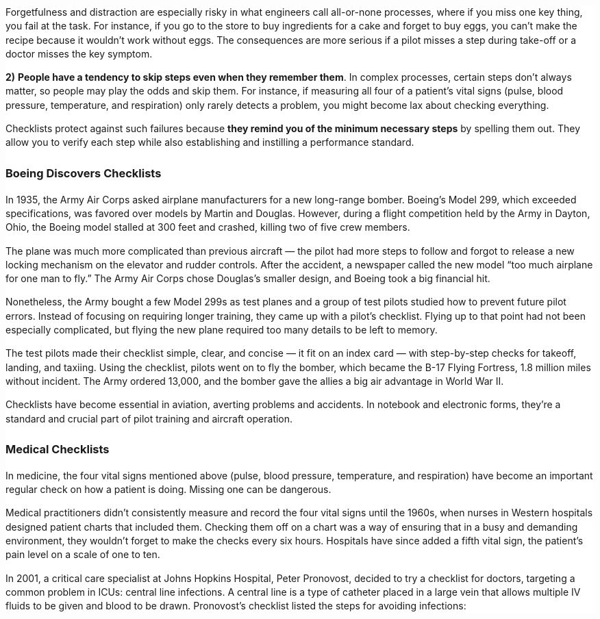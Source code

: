 Forgetfulness and distraction are especially risky in what engineers call all-or-none processes, where if you miss one key thing, you fail at the task. For instance, if you go to the store to buy ingredients for a cake and forget to buy eggs, you can’t make the recipe because it wouldn’t work without eggs. The consequences are more serious if a pilot misses a step during take-off or a doctor misses the key symptom.

**2)** **People have a tendency to skip steps even when they remember them**. In complex processes, certain steps don’t always matter, so people may play the odds and skip them. For instance, if measuring all four of a patient’s vital signs (pulse, blood pressure, temperature, and respiration) only rarely detects a problem, you might become lax about checking everything.

Checklists protect against such failures because **they remind you of the minimum necessary steps** by spelling them out. They allow you to verify each step while also establishing and instilling a performance standard.

### Boeing Discovers Checklists

In 1935, the Army Air Corps asked airplane manufacturers for a new long-range bomber. Boeing’s Model 299, which exceeded specifications, was favored over models by Martin and Douglas. However, during a flight competition held by the Army in Dayton, Ohio, the Boeing model stalled at 300 feet and crashed, killing two of five crew members.

The plane was much more complicated than previous aircraft — the pilot had more steps to follow and forgot to release a new locking mechanism on the elevator and rudder controls. After the accident, a newspaper called the new model “too much airplane for one man to fly.” The Army Air Corps chose Douglas’s smaller design, and Boeing took a big financial hit.

Nonetheless, the Army bought a few Model 299s as test planes and a group of test pilots studied how to prevent future pilot errors. Instead of focusing on requiring longer training, they came up with a pilot’s checklist. Flying up to that point had not been especially complicated, but flying the new plane required too many details to be left to memory.

The test pilots made their checklist simple, clear, and concise — it fit on an index card — with step-by-step checks for takeoff, landing, and taxiing. Using the checklist, pilots went on to fly the bomber, which became the B-17 Flying Fortress, 1.8 million miles without incident. The Army ordered 13,000, and the bomber gave the allies a big air advantage in World War II.

Checklists have become essential in aviation, averting problems and accidents. In notebook and electronic forms, they’re a standard and crucial part of pilot training and aircraft operation.

### Medical Checklists

In medicine, the four vital signs mentioned above (pulse, blood pressure, temperature, and respiration) have become an important regular check on how a patient is doing. Missing one can be dangerous.

Medical practitioners didn’t consistently measure and record the four vital signs until the 1960s, when nurses in Western hospitals designed patient charts that included them. Checking them off on a chart was a way of ensuring that in a busy and demanding environment, they wouldn’t forget to make the checks every six hours. Hospitals have since added a fifth vital sign, the patient’s pain level on a scale of one to ten.

In 2001, a critical care specialist at Johns Hopkins Hospital, Peter Pronovost, decided to try a checklist for doctors, targeting a common problem in ICUs: central line infections. A central line is a type of catheter placed in a large vein that allows multiple IV fluids to be given and blood to be drawn. Pronovost’s checklist listed the steps for avoiding infections:

